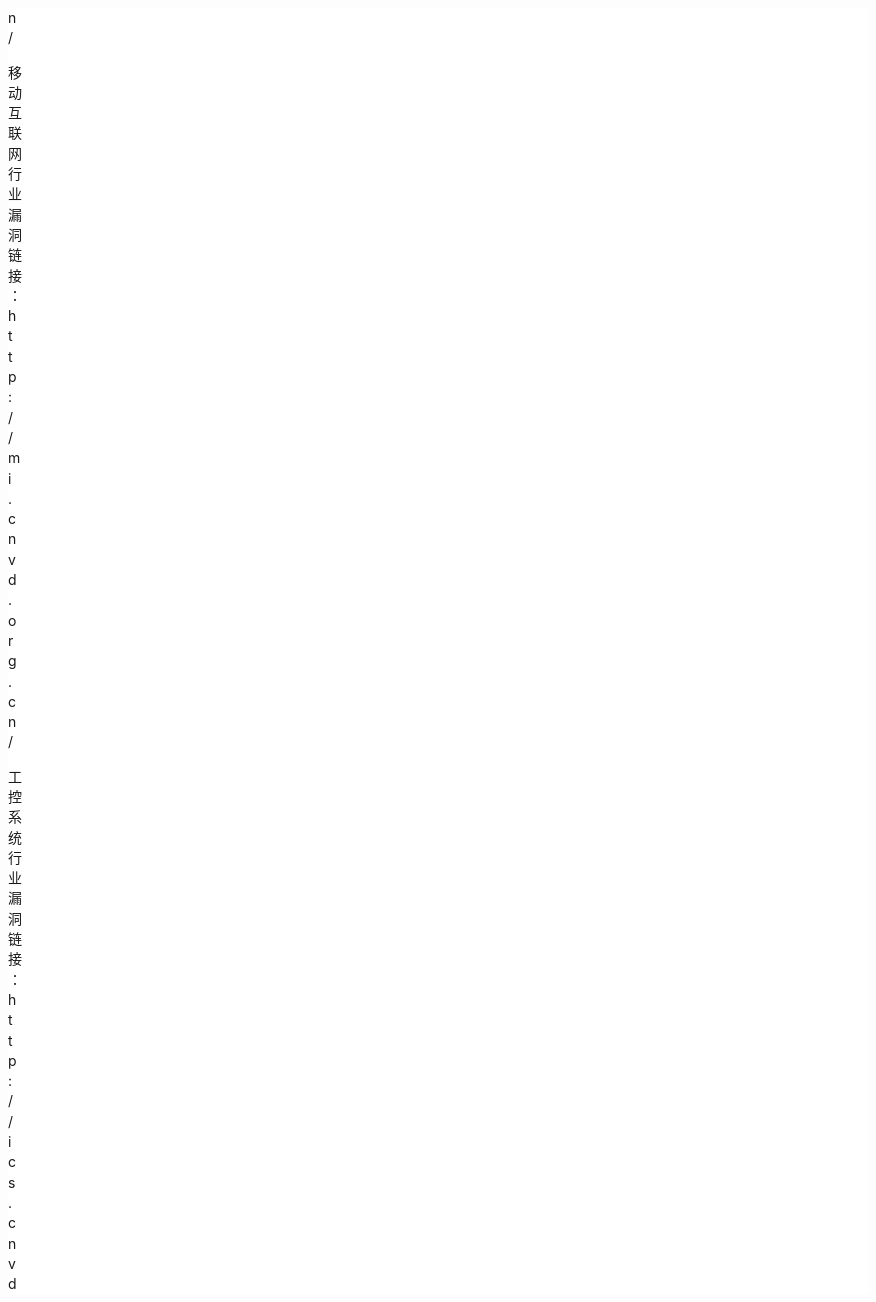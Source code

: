 n  
/  
  
移  
动  
互  
联  
网  
行  
业  
漏  
洞  
链  
接  
：  
h  
t  
t  
p  
:  
/  
/  
m  
i  
.  
c  
n  
v  
d  
.  
o  
r  
g  
.  
c  
n  
/  
  
工  
控  
系  
统  
行  
业  
漏  
洞  
链  
接  
：  
h  
t  
t  
p  
:  
/  
/  
i  
c  
s  
.  
c  
n  
v  
d  